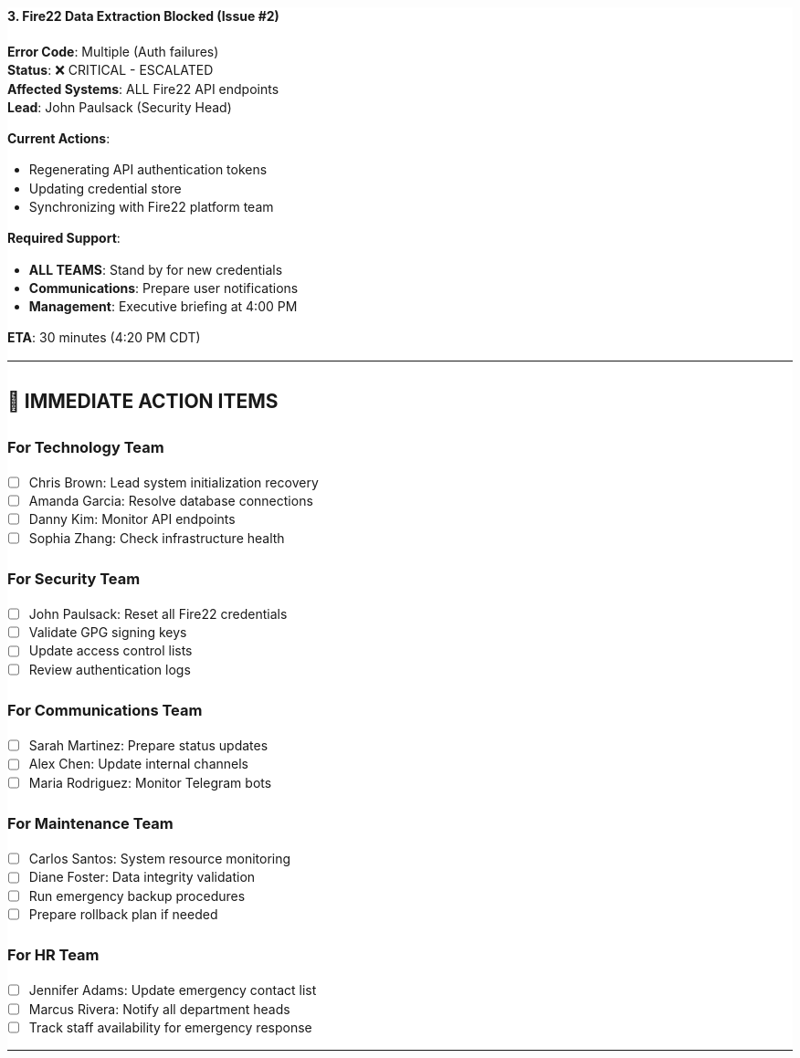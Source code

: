 #### **3. Fire22 Data Extraction Blocked (Issue #2)**
**Error Code**: Multiple (Auth failures)  
**Status**: ❌ CRITICAL - ESCALATED  
**Affected Systems**: ALL Fire22 API endpoints  
**Lead**: John Paulsack (Security Head)  

**Current Actions**:
- Regenerating API authentication tokens
- Updating credential store
- Synchronizing with Fire22 platform team

**Required Support**:
- **ALL TEAMS**: Stand by for new credentials
- **Communications**: Prepare user notifications
- **Management**: Executive briefing at 4:00 PM

**ETA**: 30 minutes (4:20 PM CDT)

---

## 🔧 IMMEDIATE ACTION ITEMS

### **For Technology Team**
- [ ] Chris Brown: Lead system initialization recovery
- [ ] Amanda Garcia: Resolve database connections
- [ ] Danny Kim: Monitor API endpoints
- [ ] Sophia Zhang: Check infrastructure health

### **For Security Team**
- [ ] John Paulsack: Reset all Fire22 credentials
- [ ] Validate GPG signing keys
- [ ] Update access control lists
- [ ] Review authentication logs

### **For Communications Team**
- [ ] Sarah Martinez: Prepare status updates
- [ ] Alex Chen: Update internal channels
- [ ] Maria Rodriguez: Monitor Telegram bots

### **For Maintenance Team**
- [ ] Carlos Santos: System resource monitoring
- [ ] Diane Foster: Data integrity validation
- [ ] Run emergency backup procedures
- [ ] Prepare rollback plan if needed

### **For HR Team**
- [ ] Jennifer Adams: Update emergency contact list
- [ ] Marcus Rivera: Notify all department heads
- [ ] Track staff availability for emergency response

---
